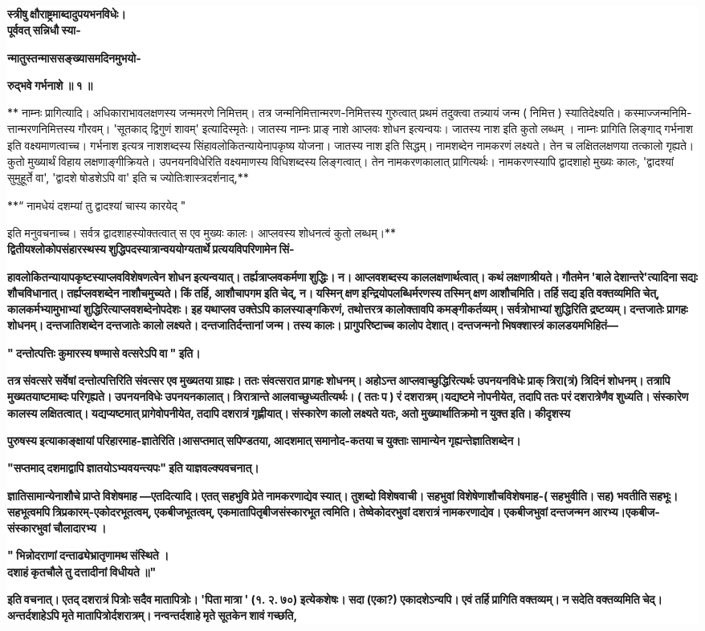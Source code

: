 
**स्त्रीषु क्षौराष्ट्रमाब्दादुपयभनविधेः।**  
**पूर्ववत् सन्निधौ स्या-**

**न्मातुस्तन्माससङ्ख्यासमदिनमुभयो-**

**रुद्भवे गर्भनाशे ॥ १ ॥**


** नाम्नः प्रागित्यादि। अधिकाराभावलक्षणस्य जन्ममरणे निमित्तम्। तत्र जन्मनिमित्तान्मरण-निमित्तस्य गुरुत्वात् प्रथमं तदुक्त्वा तन्न्यायं जन्म ( निमित्त ) स्यातिदेक्ष्यति। कस्माज्जन्मनिमि-त्तान्मरणनिमित्तस्य गौरवम्। 'सूतकाद् द्विगुणं शावम्' इत्यादिस्मृतेः। जातस्य नाम्नः प्राङ् नाशे आप्लवः शोधन इत्यन्वयः। जातस्य नाश इति कुतो लब्धम् । नाम्नः प्रागिति लिङ्गाद् गर्भनाश इति वक्ष्यमाणत्वाच्च। गर्भनाश इत्यत्र नाशशब्दस्य सिंहावलोकितन्यायेनापकृष्य योजना। जातस्य नाश इति सिद्धम्। नामशब्देन नामकरणं लक्ष्यते। तेन च लक्षितलक्षणया तत्कालो गृह्यते। कुतो मुख्यार्थं विहाय लक्षणाङ्गीक्रियते। उपनयनविधेरिति वक्ष्यमाणस्य विधिशब्दस्य लिङ्गत्वात्। तेन नामकरणकालात् प्रागित्यर्थः। नामकरणस्यापि द्वादशाहो मुख्यः कालः, 'द्वादश्यां सुमुहूर्ते वा', 'द्वादशे षोडशेऽपि वा' इति च ज्योतिःशास्त्रदर्शनाद्,**


**“ नामधेयं दशम्यां तु द्वादश्यां चास्य कारयेद् "  

इति मनुवचनाच्च। सर्वत्र द्वादशाहस्योक्तत्वात् स एव मुख्यः कालः। आप्लवस्य शोधनत्वं कुतो लब्धम्।**  
**द्वितीयश्लोकोपसंहारस्थस्य शुद्धिपदस्यात्रान्वययोग्यतार्थे प्रत्ययविपरिणामेन सिं-**


**हावलोकितन्यायापकृष्टस्याप्लवविशेषणत्वेन शोधन इत्यन्वयात्। तर्ह्यत्राप्लवकर्मणा शुद्धिः। न। आप्लवशब्दस्य काललक्षणार्थत्वात्। कथं लक्षणाश्रीयते। गौतमेन 'बाले देशान्तरे'त्यादिना सद्यः शौचविधानात्। तर्ह्यप्लवशब्देन नाशौचमुच्यते। किं तर्हि, आशौचापगम इति चेद्, न। यस्मिन् क्षण इन्द्रियोपलब्धिर्मरणस्य तस्मिन् क्षण आशौचमिति। तर्हि सद्य इति वक्तव्यमिति चेत्, कालकर्मभ्यामुभाभ्यां शुद्धिरित्याप्लवशब्देनोपदेशः। इह यथाप्लव उक्तेऽपि कालस्याङ्गकिरणं, तथोत्तरत्र कालोक्तावपि कमङ्गीकर्तव्यम्। सर्वत्रोभाभ्यां शुद्धिरिति द्रष्टव्यम्। दन्तजातेः प्रागहः शोधनम्। दन्तजातिशब्देन दन्तजातेः कालो लक्ष्यते। दन्तजातिर्दन्तानां जन्म। तस्य कालः। प्रागुपरिष्टाच्च कालोप देशात्। दन्तजन्मनो भिषक्शास्त्रं कालडयमभिहितं—**


**" दन्तोत्पत्तिः कुमारस्य षण्मासे वत्सरेऽपि वा " इति।**

**तत्र संवत्सरे सर्वेषां दन्तोत्पत्तिरिति संवत्सर एव मुख्यतया ग्राह्यः। ततः संवत्सरात प्रागहः शोधनम्। अहोऽन्त आप्लवाच्छुद्धिरित्यर्थः उपनयनविधेः प्राक् त्रिरा(त्रं) त्रिदिनं शोधनम्। तत्रापि मुख्यतयाष्टमाब्दः परिगृह्यते। उपनयनविधेः उपनयनकालात्। त्रिरात्रान्ते आलवाच्छुध्यतीत्यर्थः। ( ततः प ) रं दशरात्रम्।यद्यष्टमे नोपनीयेत, तदापि ततः परं दशरात्रेणैव शुध्यति। संस्कारेण कालस्य लक्षितत्वात्। यद्यप्यष्टमात् प्रागेवोपनीयेत, तदापि दशरात्रं गृह्णीयात्। संस्कारेण कालो लक्ष्यते यतः, अतो मुख्यार्थातिक्रमो न युक्त इति। कीदृशस्य**  


**पुरुषस्य इत्याकाङ्क्षायां परिहारमाह-ज्ञातेरिति।आसप्तमात् सपिण्डतया, आदशमात् समानोद-कतया च युक्ताः सामान्येन गृह्यन्तेज्ञातिशब्देन।**

**"सप्तमाद् दशमाद्वापि ज्ञातयोऽभ्यवयन्त्यपः" इति याज्ञवल्क्यवचनात्।**

**ज्ञातिसामान्येनाशौचे प्राप्ते विशेषमाह —एतदित्यादि। एतत् सहभुवि प्रेते नामकरणाद्येव स्यात्। तुशब्दो विशेषवाची। सहभुवां विशेषेणाशौचविशेषमाह-( सहभुवीति। सह) भवतीति सहभूः। सहभूत्वमपि त्रिप्रकारम्-एकोदरभूतत्वम्, एकबीजभूतत्वम्, एकमातापितृबीजसंस्कारभूत त्वमिति। तेष्वेकोदरभुवां दशरात्रं नामकरणाद्येव। एकबीजभुवां दन्तजन्मन आरभ्य।एकबीज-संस्कारभुवां चौलादारभ्य ।**

**" भिन्नोदराणां दन्ताढ्येभ्रातृणामथ संस्थिते ।  
दशाहं कृतचौले तु दत्तादीनां विधीयते ॥"**

**इति वचनात्। एतद् दशरात्रं पित्रोः सदैव मातापित्रोः। 'पिता मात्रा ' (१. २. ७०) इत्येकशेषः। सदा (एका?) एकादशेऽन्यपि। एवं तर्हि प्रागिति वक्तव्यम्। न सदेति वक्तव्यमिति चेद्। अन्तर्दशाहेऽपि मृते मातापित्रोर्दशरात्रम्। नन्वन्तर्दशाहे मृते सूतकेन शावं गच्छति,**  
